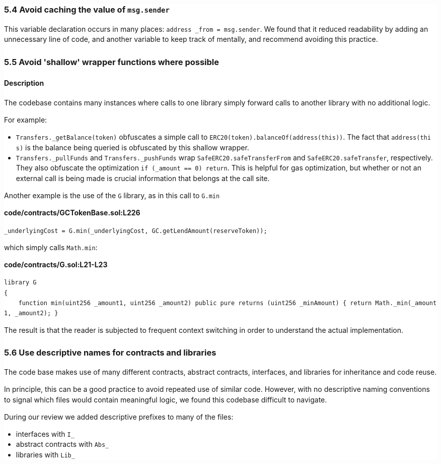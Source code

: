 ### 5.4 Avoid caching the value of `msg.sender`

This variable declaration occurs in many places: `address _from = msg.sender`.
We found that it reduced readability by adding an unnecessary line of code,
and another variable to keep track of mentally, and recommend avoiding this
practice.

### 5.5 Avoid 'shallow' wrapper functions where possible

#### Description

The codebase contains many instances where calls to one library simply forward
calls to another library with no additional logic.

For example:

  * `Transfers._getBalance(token)` obfuscates a simple call to `ERC20(token).balanceOf(address(this))`. The fact that `address(this)` is the balance being queried is obfuscated by this shallow wrapper.
  * `Transfers._pullFunds` and `Transfers._pushFunds` wrap `SafeERC20.safeTransferFrom` and `SafeERC20.safeTransfer`, respectively. They also obfuscate the optimization `if (_amount == 0) return`. This is helpful for gas optimization, but whether or not an external call is being made is crucial information that belongs at the call site.

Another example is the use of the `G` library, as in this call to `G.min`

**code/contracts/GCTokenBase.sol:L226**

    
    
    _underlyingCost = G.min(_underlyingCost, GC.getLendAmount(reserveToken));
    

which simply calls `Math.min`:

**code/contracts/G.sol:L21-L23**

    
    
    library G
    {
    	function min(uint256 _amount1, uint256 _amount2) public pure returns (uint256 _minAmount) { return Math._min(_amount1, _amount2); }
    

The result is that the reader is subjected to frequent context switching in
order to understand the actual implementation.

### 5.6 Use descriptive names for contracts and libraries

The code base makes use of many different contracts, abstract contracts,
interfaces, and libraries for inheritance and code reuse.

In principle, this can be a good practice to avoid repeated use of similar
code. However, with no descriptive naming conventions to signal which files
would contain meaningful logic, we found this codebase difficult to navigate.

During our review we added descriptive prefixes to many of the files:

  * interfaces with `I_`
  * abstract contracts with `Abs_`
  * libraries with `Lib_`

